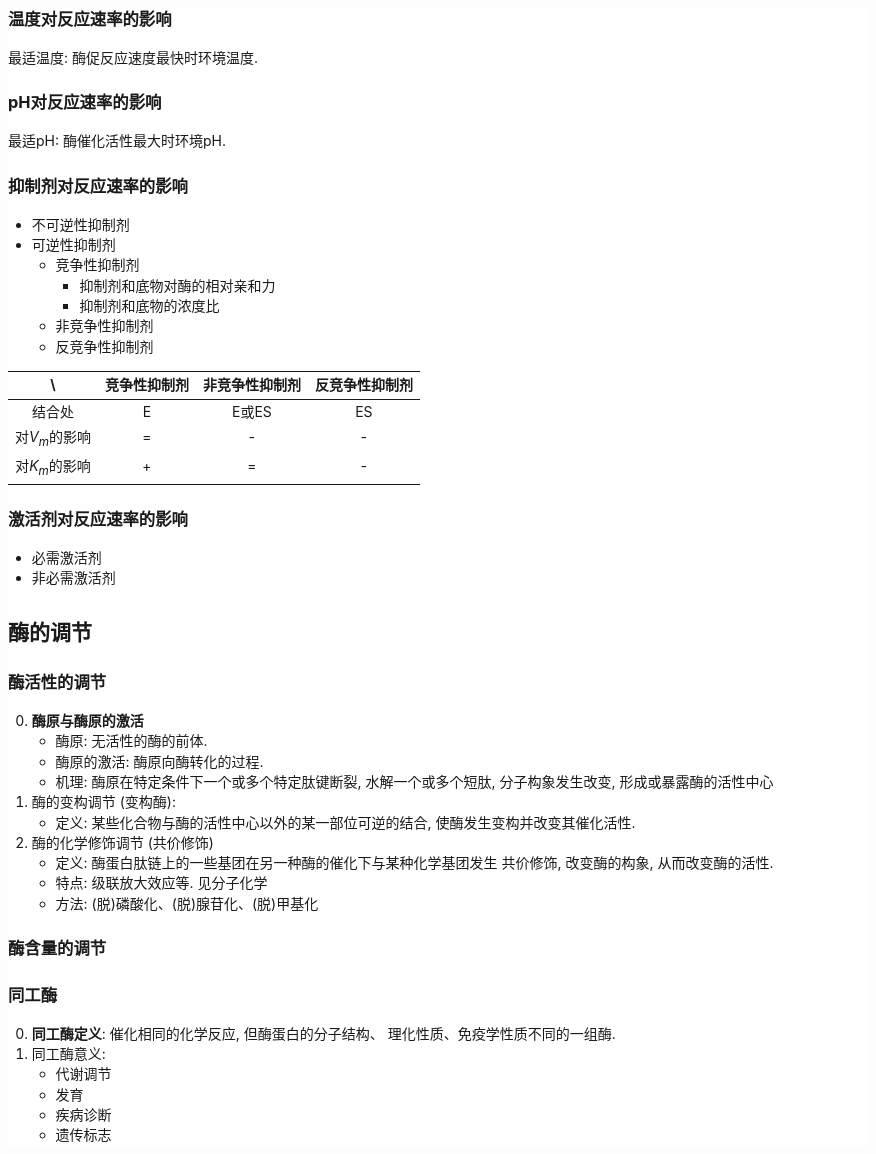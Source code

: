 ### 温度对反应速率的影响
最适温度: 酶促反应速度最快时环境温度.

### pH对反应速率的影响
最适pH: 酶催化活性最大时环境pH.

### 抑制剂对反应速率的影响

- 不可逆性抑制剂
- 可逆性抑制剂
    + 竞争性抑制剂
        * 抑制剂和底物对酶的相对亲和力
        * 抑制剂和底物的浓度比
    + 非竞争性抑制剂
    + 反竞争性抑制剂

|      \      |竞争性抑制剂|非竞争性抑制剂|反竞争性抑制剂|
|:-----------:|:----------:|:------------:|:------------:|
|   结合处    |     E      |    E或ES     |      ES      |
|对$V_m$的影响|     =      |      -       |      -       |
|对$K_m$的影响|     +      |      =       |      -       |

### 激活剂对反应速率的影响
- 必需激活剂
- 非必需激活剂

## 酶的调节
### 酶活性的调节

0. **酶原与酶原的激活**
    - 酶原: 无活性的酶的前体.
    - 酶原的激活: 酶原向酶转化的过程.
    - 机理: 酶原在特定条件下一个或多个特定肽键断裂, 水解一个或多个短肽,
        分子构象发生改变, 形成或暴露酶的活性中心 <!--TODO: Add Mermaid Graph-->
0. 酶的变构调节 (变构酶):
    - 定义: 某些化合物与酶的活性中心以外的某一部位可逆的结合,
            使酶发生变构并改变其催化活性.
0. 酶的化学修饰调节 (共价修饰)
    - 定义: 酶蛋白肽链上的一些基团在另一种酶的催化下与某种化学基团发生
            共价修饰, 改变酶的构象, 从而改变酶的活性.
    - 特点: 级联放大效应等. 见分子化学 <!--TODO: Wait-->
    - 方法: (脱)磷酸化、(脱)腺苷化、(脱)甲基化

### 酶含量的调节

### 同工酶
0. **同工酶定义**: 催化相同的化学反应, 但酶蛋白的分子结构、 
    理化性质、免疫学性质不同的一组酶.
0. 同工酶意义:
    - 代谢调节
    - 发育
    - 疾病诊断
    - 遗传标志
